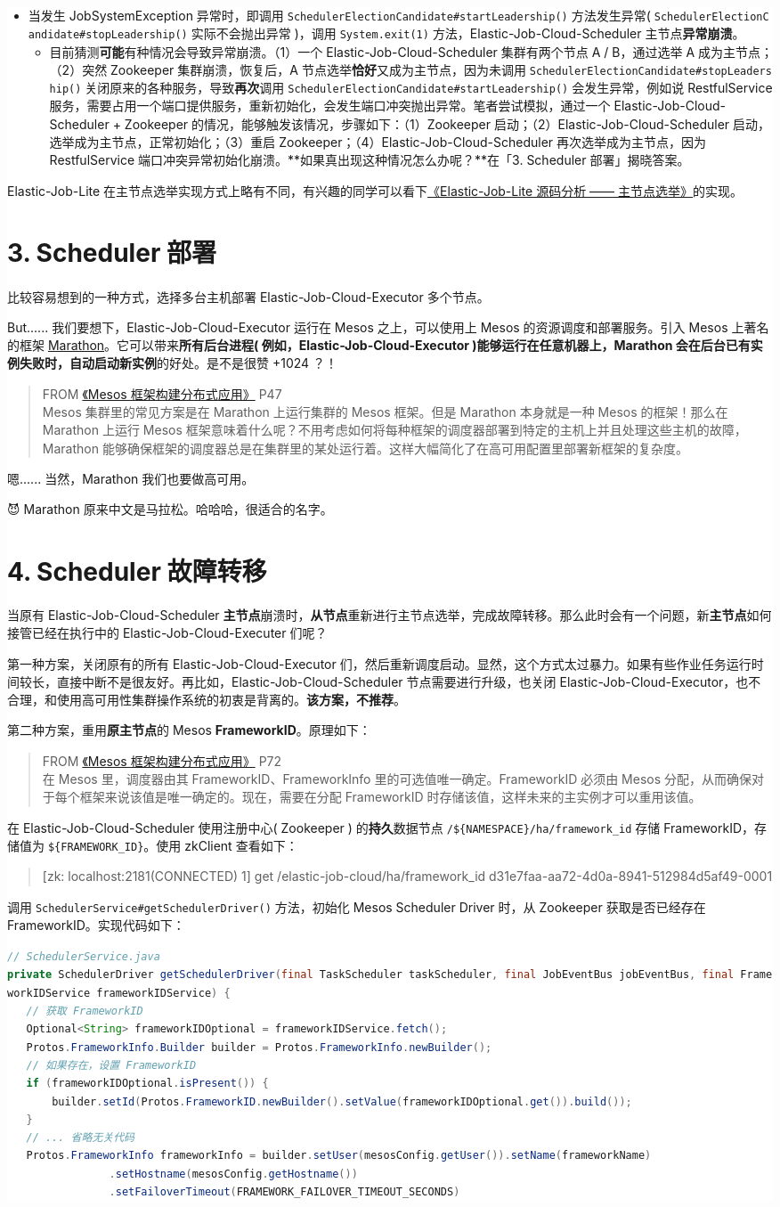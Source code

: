 * 当发生 JobSystemException 异常时，即调用 `SchedulerElectionCandidate#startLeadership()` 方法发生异常( `SchedulerElectionCandidate#stopLeadership()` 实际不会抛出异常 )，调用 `System.exit(1)` 方法，Elastic-Job-Cloud-Scheduler 主节点**异常崩溃**。
    * 目前猜测**可能**有种情况会导致异常崩溃。（1）一个 Elastic-Job-Cloud-Scheduler 集群有两个节点 A / B，通过选举 A 成为主节点；（2）突然 Zookeeper 集群崩溃，恢复后，A 节点选举**恰好**又成为主节点，因为未调用 `SchedulerElectionCandidate#stopLeadership()` 关闭原来的各种服务，导致**再次**调用 `SchedulerElectionCandidate#startLeadership()` 会发生异常，例如说 RestfulService 服务，需要占用一个端口提供服务，重新初始化，会发生端口冲突抛出异常。笔者尝试模拟，通过一个 Elastic-Job-Cloud-Scheduler + Zookeeper 的情况，能够触发该情况，步骤如下：（1）Zookeeper 启动；（2）Elastic-Job-Cloud-Scheduler 启动，选举成为主节点，正常初始化；（3）重启 Zookeeper；（4）Elastic-Job-Cloud-Scheduler 再次选举成为主节点，因为 RestfulService 端口冲突异常初始化崩溃。**如果真出现这种情况怎么办呢？**在「3. Scheduler 部署」揭晓答案。

Elastic-Job-Lite 在主节点选举实现方式上略有不同，有兴趣的同学可以看下[《Elastic-Job-Lite 源码分析 —— 主节点选举》](http://www.iocoder.cn/Elastic-Job/election/?self)的实现。

# 3. Scheduler 部署

比较容易想到的一种方式，选择多台主机部署 Elastic-Job-Cloud-Executor 多个节点。

But...... 我们要想下，Elastic-Job-Cloud-Executor 运行在 Mesos 之上，可以使用上 Mesos 的资源调度和部署服务。引入 Mesos 上著名的框架 [Marathon](https://mesosphere.github.io/marathon/)。它可以带来**所有后台进程( 例如，Elastic-Job-Cloud-Executor )能够运行在任意机器上，Marathon 会在后台已有实例失败时，自动启动新实例**的好处。是不是很赞 +1024 ？！

> FROM [《Mesos 框架构建分布式应用》](http://product.dangdang.com/24187450.html) P47  
> Mesos 集群里的常见方案是在 Marathon 上运行集群的 Mesos 框架。但是 Marathon 本身就是一种 Mesos 的框架！那么在 Marathon 上运行 Mesos 框架意味着什么呢？不用考虑如何将每种框架的调度器部署到特定的主机上并且处理这些主机的故障，Marathon 能够确保框架的调度器总是在集群里的某处运行着。这样大幅简化了在高可用配置里部署新框架的复杂度。

嗯...... 当然，Marathon 我们也要做高可用。

😈 Marathon 原来中文是马拉松。哈哈哈，很适合的名字。

# 4. Scheduler 故障转移

当原有 Elastic-Job-Cloud-Scheduler **主节点**崩溃时，**从节点**重新进行主节点选举，完成故障转移。那么此时会有一个问题，新**主节点**如何接管已经在执行中的 Elastic-Job-Cloud-Executer 们呢？

第一种方案，关闭原有的所有 Elastic-Job-Cloud-Executor 们，然后重新调度启动。显然，这个方式太过暴力。如果有些作业任务运行时间较长，直接中断不是很友好。再比如，Elastic-Job-Cloud-Scheduler 节点需要进行升级，也关闭 Elastic-Job-Cloud-Executor，也不合理，和使用高可用性集群操作系统的初衷是背离的。**该方案，不推荐**。

第二种方案，重用**原主节点**的 Mesos **FrameworkID**。原理如下：

> FROM [《Mesos 框架构建分布式应用》](http://product.dangdang.com/24187450.html) P72  
> 在 Mesos 里，调度器由其 FrameworkID、FrameworkInfo 里的可选值唯一确定。FrameworkID 必须由 Mesos 分配，从而确保对于每个框架来说该值是唯一确定的。现在，需要在分配 FrameworkID 时存储该值，这样未来的主实例才可以重用该值。   

在 Elastic-Job-Cloud-Scheduler 使用注册中心( Zookeeper ) 的**持久**数据节点 `/${NAMESPACE}/ha/framework_id` 存储 FrameworkID，存储值为 `${FRAMEWORK_ID}`。使用 zkClient 查看如下：

> [zk: localhost:2181(CONNECTED) 1] get /elastic-job-cloud/ha/framework_id
d31e7faa-aa72-4d0a-8941-512984d5af49-0001

调用 `SchedulerService#getSchedulerDriver()` 方法，初始化 Mesos Scheduler Driver 时，从 Zookeeper 获取是否已经存在 FrameworkID。实现代码如下：

```Java
// SchedulerService.java
private SchedulerDriver getSchedulerDriver(final TaskScheduler taskScheduler, final JobEventBus jobEventBus, final FrameworkIDService frameworkIDService) {
   // 获取 FrameworkID
   Optional<String> frameworkIDOptional = frameworkIDService.fetch();
   Protos.FrameworkInfo.Builder builder = Protos.FrameworkInfo.newBuilder();
   // 如果存在，设置 FrameworkID
   if (frameworkIDOptional.isPresent()) {
       builder.setId(Protos.FrameworkID.newBuilder().setValue(frameworkIDOptional.get()).build());
   }
   // ... 省略无关代码
   Protos.FrameworkInfo frameworkInfo = builder.setUser(mesosConfig.getUser()).setName(frameworkName)
                .setHostname(mesosConfig.getHostname())
                .setFailoverTimeout(FRAMEWORK_FAILOVER_TIMEOUT_SECONDS)
```